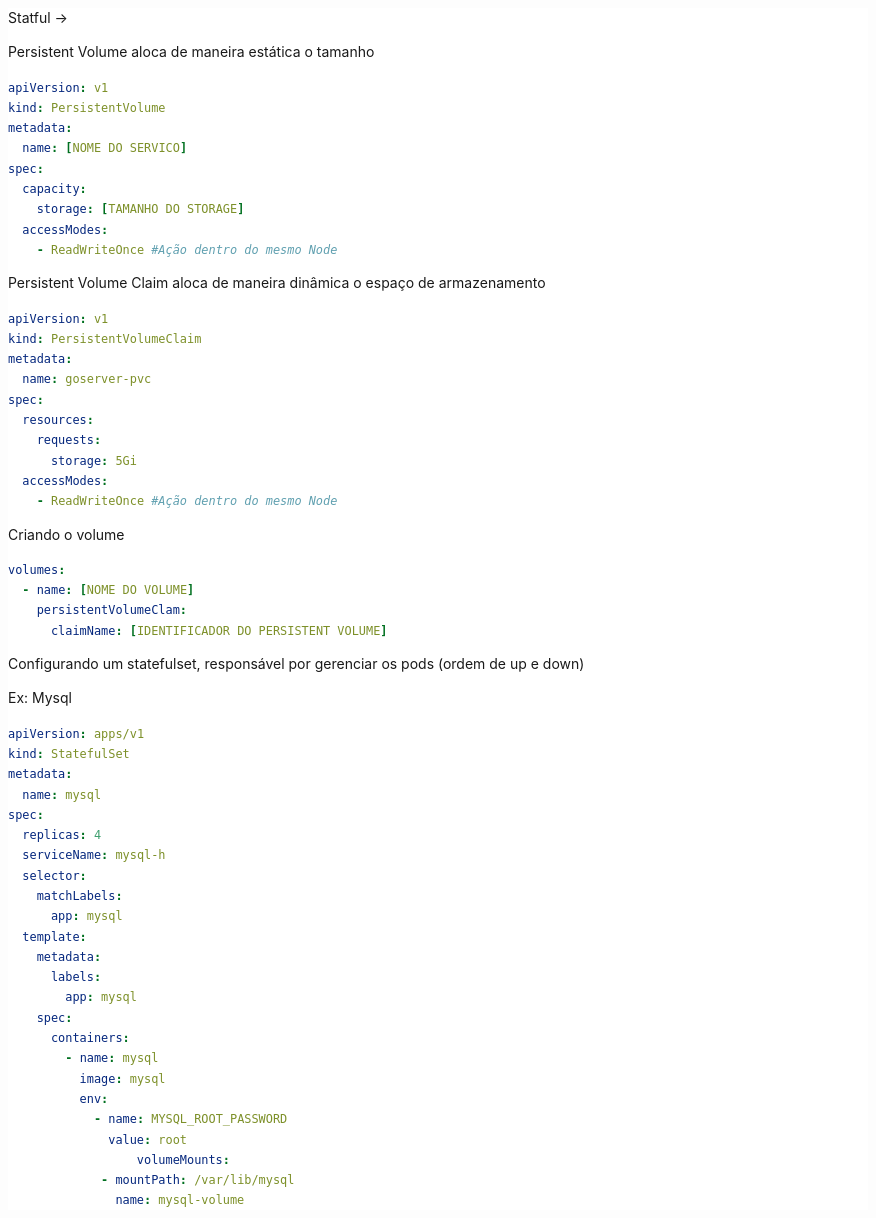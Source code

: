 Statful → 

Persistent Volume aloca de maneira estática o tamanho

```yaml
apiVersion: v1
kind: PersistentVolume
metadata:
  name: [NOME DO SERVICO]
spec:
  capacity:
    storage: [TAMANHO DO STORAGE]
  accessModes:
    - ReadWriteOnce #Ação dentro do mesmo Node
```

Persistent Volume Claim aloca de maneira dinâmica o espaço de armazenamento

```yaml
apiVersion: v1
kind: PersistentVolumeClaim
metadata:
  name: goserver-pvc
spec:
  resources:
    requests:
      storage: 5Gi
  accessModes:
    - ReadWriteOnce #Ação dentro do mesmo Node
```

Criando o volume

```yaml
volumes:
  - name: [NOME DO VOLUME]
    persistentVolumeClam:
      claimName: [IDENTIFICADOR DO PERSISTENT VOLUME]
```

Configurando um statefulset, responsável por gerenciar os pods (ordem de up e down)

Ex: Mysql

```yaml
apiVersion: apps/v1
kind: StatefulSet
metadata:
  name: mysql
spec:
  replicas: 4
  serviceName: mysql-h
  selector:
    matchLabels:
      app: mysql
  template:
    metadata:
      labels:
        app: mysql
    spec:
      containers:
        - name: mysql
          image: mysql
          env:
            - name: MYSQL_ROOT_PASSWORD
              value: root
				  volumeMounts:
             - mountPath: /var/lib/mysql
               name: mysql-volume
```

  [KEY]: [VALUE]